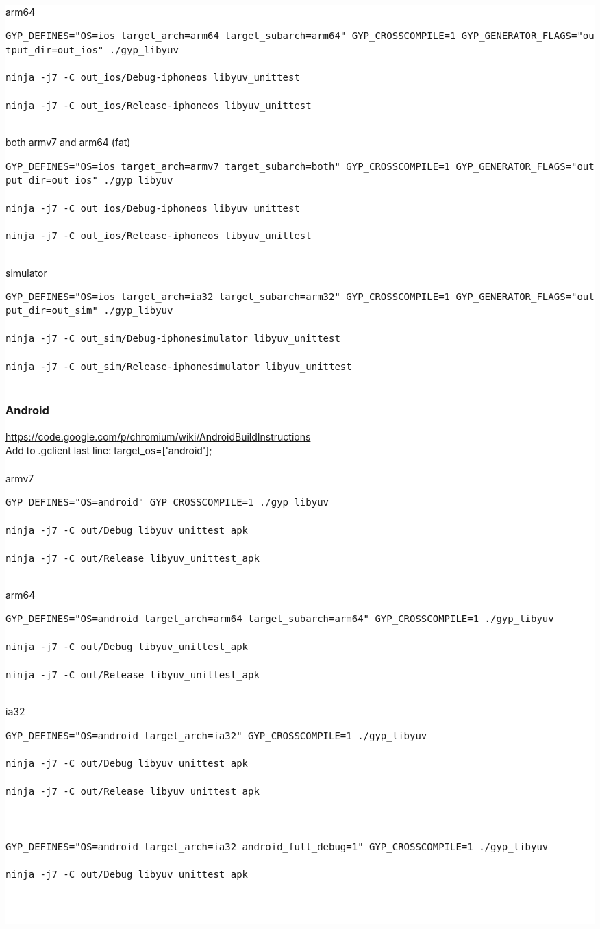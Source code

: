arm64<br>
<pre>
GYP_DEFINES="OS=ios target_arch=arm64 target_subarch=arm64" GYP_CROSSCOMPILE=1 GYP_GENERATOR_FLAGS="output_dir=out_ios" ./gyp_libyuv<br>
ninja -j7 -C out_ios/Debug-iphoneos libyuv_unittest<br>
ninja -j7 -C out_ios/Release-iphoneos libyuv_unittest<br>
</pre>

both armv7 and arm64 (fat)<br>
<pre>
GYP_DEFINES="OS=ios target_arch=armv7 target_subarch=both" GYP_CROSSCOMPILE=1 GYP_GENERATOR_FLAGS="output_dir=out_ios" ./gyp_libyuv<br>
ninja -j7 -C out_ios/Debug-iphoneos libyuv_unittest<br>
ninja -j7 -C out_ios/Release-iphoneos libyuv_unittest<br>
</pre>

simulator<br>
<pre>
GYP_DEFINES="OS=ios target_arch=ia32 target_subarch=arm32" GYP_CROSSCOMPILE=1 GYP_GENERATOR_FLAGS="output_dir=out_sim" ./gyp_libyuv<br>
ninja -j7 -C out_sim/Debug-iphonesimulator libyuv_unittest<br>
ninja -j7 -C out_sim/Release-iphonesimulator libyuv_unittest<br>
</pre>

<h3>Android</h3>
<a href='https://code.google.com/p/chromium/wiki/AndroidBuildInstructions'>https://code.google.com/p/chromium/wiki/AndroidBuildInstructions</a><br>
Add to .gclient last line: target_os=['android'];<br>
<br>
armv7<br>
<pre>
GYP_DEFINES="OS=android" GYP_CROSSCOMPILE=1 ./gyp_libyuv<br>
ninja -j7 -C out/Debug libyuv_unittest_apk<br>
ninja -j7 -C out/Release libyuv_unittest_apk<br>
</pre>

arm64<br>
<pre>
GYP_DEFINES="OS=android target_arch=arm64 target_subarch=arm64" GYP_CROSSCOMPILE=1 ./gyp_libyuv<br>
ninja -j7 -C out/Debug libyuv_unittest_apk<br>
ninja -j7 -C out/Release libyuv_unittest_apk<br>
</pre>

ia32<br>
<pre>
GYP_DEFINES="OS=android target_arch=ia32" GYP_CROSSCOMPILE=1 ./gyp_libyuv<br>
ninja -j7 -C out/Debug libyuv_unittest_apk<br>
ninja -j7 -C out/Release libyuv_unittest_apk<br>
<br>
GYP_DEFINES="OS=android target_arch=ia32 android_full_debug=1" GYP_CROSSCOMPILE=1 ./gyp_libyuv<br>
ninja -j7 -C out/Debug libyuv_unittest_apk<br>
<br>
</pre>
